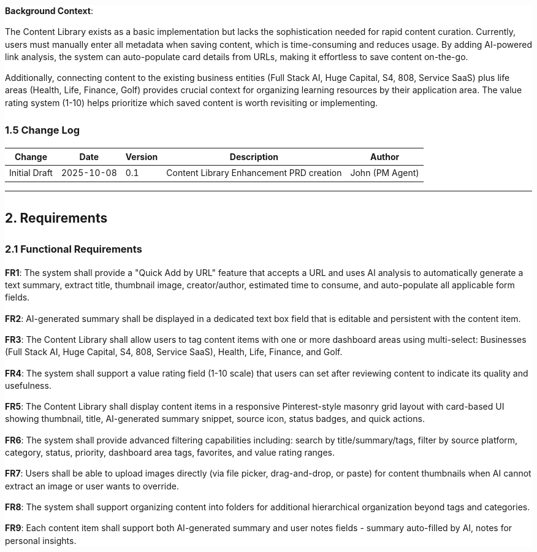 **Background Context**:

The Content Library exists as a basic implementation but lacks the sophistication needed for rapid content curation. Currently, users must manually enter all metadata when saving content, which is time-consuming and reduces usage. By adding AI-powered link analysis, the system can auto-populate card details from URLs, making it effortless to save content on-the-go.

Additionally, connecting content to the existing business entities (Full Stack AI, Huge Capital, S4, 808, Service SaaS) plus life areas (Health, Life, Finance, Golf) provides crucial context for organizing learning resources by their application area. The value rating system (1-10) helps prioritize which saved content is worth revisiting or implementing.

### 1.5 Change Log

| Change | Date | Version | Description | Author |
|--------|------|---------|-------------|--------|
| Initial Draft | 2025-10-08 | 0.1 | Content Library Enhancement PRD creation | John (PM Agent) |

---

## 2. Requirements

### 2.1 Functional Requirements

**FR1**: The system shall provide a "Quick Add by URL" feature that accepts a URL and uses AI analysis to automatically generate a text summary, extract title, thumbnail image, creator/author, estimated time to consume, and auto-populate all applicable form fields.

**FR2**: AI-generated summary shall be displayed in a dedicated text box field that is editable and persistent with the content item.

**FR3**: The Content Library shall allow users to tag content items with one or more dashboard areas using multi-select: Businesses (Full Stack AI, Huge Capital, S4, 808, Service SaaS), Health, Life, Finance, and Golf.

**FR4**: The system shall support a value rating field (1-10 scale) that users can set after reviewing content to indicate its quality and usefulness.

**FR5**: The Content Library shall display content items in a responsive Pinterest-style masonry grid layout with card-based UI showing thumbnail, title, AI-generated summary snippet, source icon, status badges, and quick actions.

**FR6**: The system shall provide advanced filtering capabilities including: search by title/summary/tags, filter by source platform, category, status, priority, dashboard area tags, favorites, and value rating ranges.

**FR7**: Users shall be able to upload images directly (via file picker, drag-and-drop, or paste) for content thumbnails when AI cannot extract an image or user wants to override.

**FR8**: The system shall support organizing content into folders for additional hierarchical organization beyond tags and categories.

**FR9**: Each content item shall support both AI-generated summary and user notes fields - summary auto-filled by AI, notes for personal insights.
